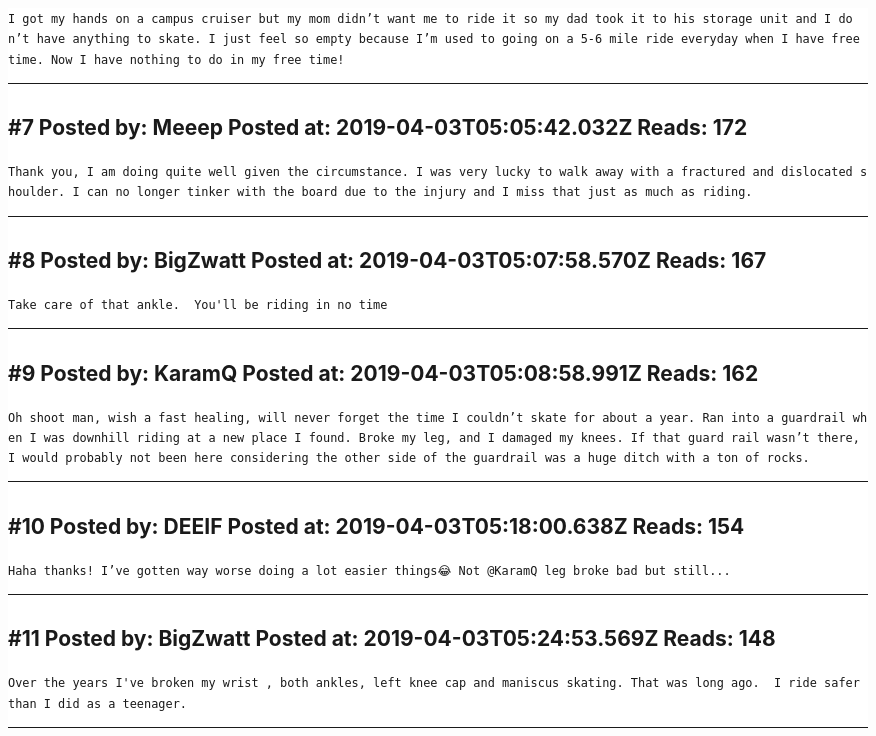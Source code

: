```
I got my hands on a campus cruiser but my mom didn’t want me to ride it so my dad took it to his storage unit and I don’t have anything to skate. I just feel so empty because I’m used to going on a 5-6 mile ride everyday when I have free time. Now I have nothing to do in my free time!
```

---
## \#7 Posted by: Meeep Posted at: 2019-04-03T05:05:42.032Z Reads: 172

```
Thank you, I am doing quite well given the circumstance. I was very lucky to walk away with a fractured and dislocated shoulder. I can no longer tinker with the board due to the injury and I miss that just as much as riding.
```

---
## \#8 Posted by: BigZwatt Posted at: 2019-04-03T05:07:58.570Z Reads: 167

```
Take care of that ankle.  You'll be riding in no time
```

---
## \#9 Posted by: KaramQ Posted at: 2019-04-03T05:08:58.991Z Reads: 162

```
Oh shoot man, wish a fast healing, will never forget the time I couldn’t skate for about a year. Ran into a guardrail when I was downhill riding at a new place I found. Broke my leg, and I damaged my knees. If that guard rail wasn’t there, I would probably not been here considering the other side of the guardrail was a huge ditch with a ton of rocks.
```

---
## \#10 Posted by: DEEIF Posted at: 2019-04-03T05:18:00.638Z Reads: 154

```
Haha thanks! I’ve gotten way worse doing a lot easier things😂 Not @KaramQ leg broke bad but still...
```

---
## \#11 Posted by: BigZwatt Posted at: 2019-04-03T05:24:53.569Z Reads: 148

```
Over the years I've broken my wrist , both ankles, left knee cap and maniscus skating. That was long ago.  I ride safer than I did as a teenager.
```

---